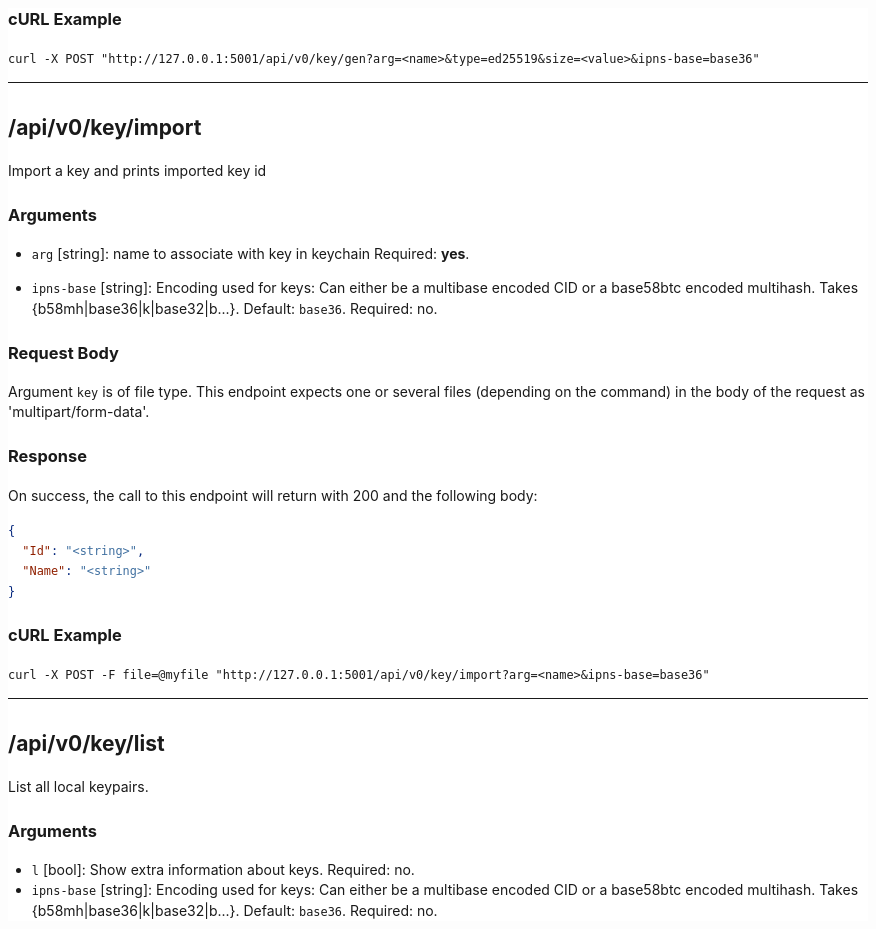 ### cURL Example

`curl -X POST "http://127.0.0.1:5001/api/v0/key/gen?arg=<name>&type=ed25519&size=<value>&ipns-base=base36"`

---

## /api/v0/key/import

Import a key and prints imported key id


### Arguments

- `arg` [string]: name to associate with key in keychain Required: **yes**.

- `ipns-base` [string]: Encoding used for keys: Can either be a multibase encoded CID or a base58btc encoded multihash. Takes {b58mh|base36|k|base32|b...}. Default: `base36`. Required: no.


### Request Body

Argument `key` is of file type. This endpoint expects one or several files (depending on the command) in the body of the request as 'multipart/form-data'.


### Response

On success, the call to this endpoint will return with 200 and the following body:

```json
{
  "Id": "<string>",
  "Name": "<string>"
}

```

### cURL Example

`curl -X POST -F file=@myfile "http://127.0.0.1:5001/api/v0/key/import?arg=<name>&ipns-base=base36"`

---

## /api/v0/key/list

List all local keypairs.


### Arguments

- `l` [bool]: Show extra information about keys. Required: no.
- `ipns-base` [string]: Encoding used for keys: Can either be a multibase encoded CID or a base58btc encoded multihash. Takes {b58mh|base36|k|base32|b...}. Default: `base36`. Required: no.
